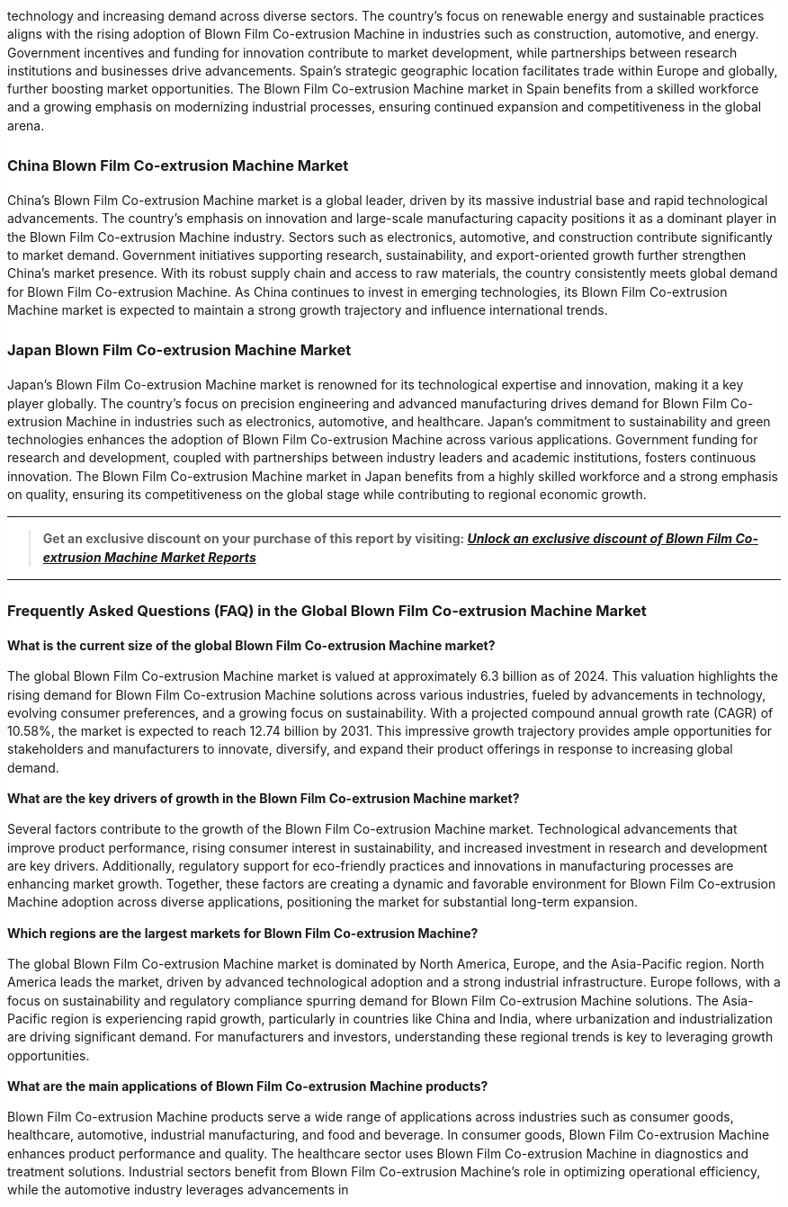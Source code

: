 technology and increasing demand across diverse sectors. The country&rsquo;s focus on renewable energy and sustainable practices aligns with the rising adoption of Blown Film Co-extrusion Machine in industries such as construction, automotive, and energy. Government incentives and funding for innovation contribute to market development, while partnerships between research institutions and businesses drive advancements. Spain&rsquo;s strategic geographic location facilitates trade within Europe and globally, further boosting market opportunities. The Blown Film Co-extrusion Machine market in Spain benefits from a skilled workforce and a growing emphasis on modernizing industrial processes, ensuring continued expansion and competitiveness in the global arena.</p><h3>China Blown Film Co-extrusion Machine Market</h3><p>China&rsquo;s Blown Film Co-extrusion Machine market is a global leader, driven by its massive industrial base and rapid technological advancements. The country&rsquo;s emphasis on innovation and large-scale manufacturing capacity positions it as a dominant player in the Blown Film Co-extrusion Machine industry. Sectors such as electronics, automotive, and construction contribute significantly to market demand. Government initiatives supporting research, sustainability, and export-oriented growth further strengthen China&rsquo;s market presence. With its robust supply chain and access to raw materials, the country consistently meets global demand for Blown Film Co-extrusion Machine. As China continues to invest in emerging technologies, its Blown Film Co-extrusion Machine market is expected to maintain a strong growth trajectory and influence international trends.</p><h3>Japan Blown Film Co-extrusion Machine Market</h3><p>Japan&rsquo;s Blown Film Co-extrusion Machine market is renowned for its technological expertise and innovation, making it a key player globally. The country&rsquo;s focus on precision engineering and advanced manufacturing drives demand for Blown Film Co-extrusion Machine in industries such as electronics, automotive, and healthcare. Japan&rsquo;s commitment to sustainability and green technologies enhances the adoption of Blown Film Co-extrusion Machine across various applications. Government funding for research and development, coupled with partnerships between industry leaders and academic institutions, fosters continuous innovation. The Blown Film Co-extrusion Machine market in Japan benefits from a highly skilled workforce and a strong emphasis on quality, ensuring its competitiveness on the global stage while contributing to regional economic growth.</p><hr /><blockquote><p><strong>Get an exclusive discount on your purchase of this report by visiting: <em><a href="://marketresearchpulse.com/ask-for-discount/70840?utm_source=Github&amp;utm_medium=021">Unlock an exclusive discount of Blown Film Co-extrusion Machine Market Reports</a></em>&nbsp;</strong></p></blockquote><hr /><h3>Frequently Asked Questions (FAQ) in the Global Blown Film Co-extrusion Machine Market</h3><p><strong>What is the current size of the global Blown Film Co-extrusion Machine market?</strong></p><p>The global Blown Film Co-extrusion Machine market is valued at approximately 6.3 billion as of 2024. This valuation highlights the rising demand for Blown Film Co-extrusion Machine solutions across various industries, fueled by advancements in technology, evolving consumer preferences, and a growing focus on sustainability. With a projected compound annual growth rate (CAGR) of 10.58%, the market is expected to reach 12.74 billion by 2031. This impressive growth trajectory provides ample opportunities for stakeholders and manufacturers to innovate, diversify, and expand their product offerings in response to increasing global demand.</p><p><strong>What are the key drivers of growth in the Blown Film Co-extrusion Machine market?</strong></p><p>Several factors contribute to the growth of the Blown Film Co-extrusion Machine market. Technological advancements that improve product performance, rising consumer interest in sustainability, and increased investment in research and development are key drivers. Additionally, regulatory support for eco-friendly practices and innovations in manufacturing processes are enhancing market growth. Together, these factors are creating a dynamic and favorable environment for Blown Film Co-extrusion Machine adoption across diverse applications, positioning the market for substantial long-term expansion.</p><p><strong>Which regions are the largest markets for Blown Film Co-extrusion Machine?</strong></p><p>The global Blown Film Co-extrusion Machine market is dominated by North America, Europe, and the Asia-Pacific region. North America leads the market, driven by advanced technological adoption and a strong industrial infrastructure. Europe follows, with a focus on sustainability and regulatory compliance spurring demand for Blown Film Co-extrusion Machine solutions. The Asia-Pacific region is experiencing rapid growth, particularly in countries like China and India, where urbanization and industrialization are driving significant demand. For manufacturers and investors, understanding these regional trends is key to leveraging growth opportunities.</p><p><strong>What are the main applications of Blown Film Co-extrusion Machine products?</strong></p><p>Blown Film Co-extrusion Machine products serve a wide range of applications across industries such as consumer goods, healthcare, automotive, industrial manufacturing, and food and beverage. In consumer goods, Blown Film Co-extrusion Machine enhances product performance and quality. The healthcare sector uses Blown Film Co-extrusion Machine in diagnostics and treatment solutions. Industrial sectors benefit from Blown Film Co-extrusion Machine&rsquo;s role in optimizing operational efficiency, while the automotive industry leverages advancements in